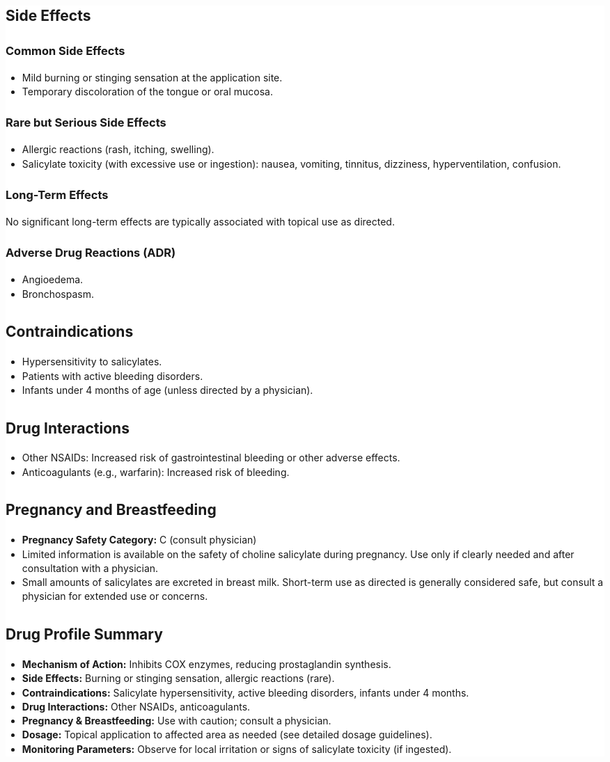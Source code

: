 ## **Side Effects**

### **Common Side Effects**

- Mild burning or stinging sensation at the application site.
- Temporary discoloration of the tongue or oral mucosa.

### **Rare but Serious Side Effects**

- Allergic reactions (rash, itching, swelling).
- Salicylate toxicity (with excessive use or ingestion): nausea, vomiting, tinnitus, dizziness, hyperventilation, confusion.

### **Long-Term Effects**

No significant long-term effects are typically associated with topical use as directed.

### **Adverse Drug Reactions (ADR)**

- Angioedema.
- Bronchospasm.

## **Contraindications**

- Hypersensitivity to salicylates.
- Patients with active bleeding disorders.
- Infants under 4 months of age (unless directed by a physician).

## **Drug Interactions**

- Other NSAIDs: Increased risk of gastrointestinal bleeding or other adverse effects.
- Anticoagulants (e.g., warfarin): Increased risk of bleeding.

## **Pregnancy and Breastfeeding**

- **Pregnancy Safety Category:** C (consult physician)
- Limited information is available on the safety of choline salicylate during pregnancy. Use only if clearly needed and after consultation with a physician.
- Small amounts of salicylates are excreted in breast milk. Short-term use as directed is generally considered safe, but consult a physician for extended use or concerns.


## **Drug Profile Summary**

- **Mechanism of Action:** Inhibits COX enzymes, reducing prostaglandin synthesis.
- **Side Effects:** Burning or stinging sensation, allergic reactions (rare).
- **Contraindications:** Salicylate hypersensitivity, active bleeding disorders, infants under 4 months.
- **Drug Interactions:** Other NSAIDs, anticoagulants.
- **Pregnancy & Breastfeeding:** Use with caution; consult a physician.
- **Dosage:** Topical application to affected area as needed (see detailed dosage guidelines).
- **Monitoring Parameters:**  Observe for local irritation or signs of salicylate toxicity (if ingested).
